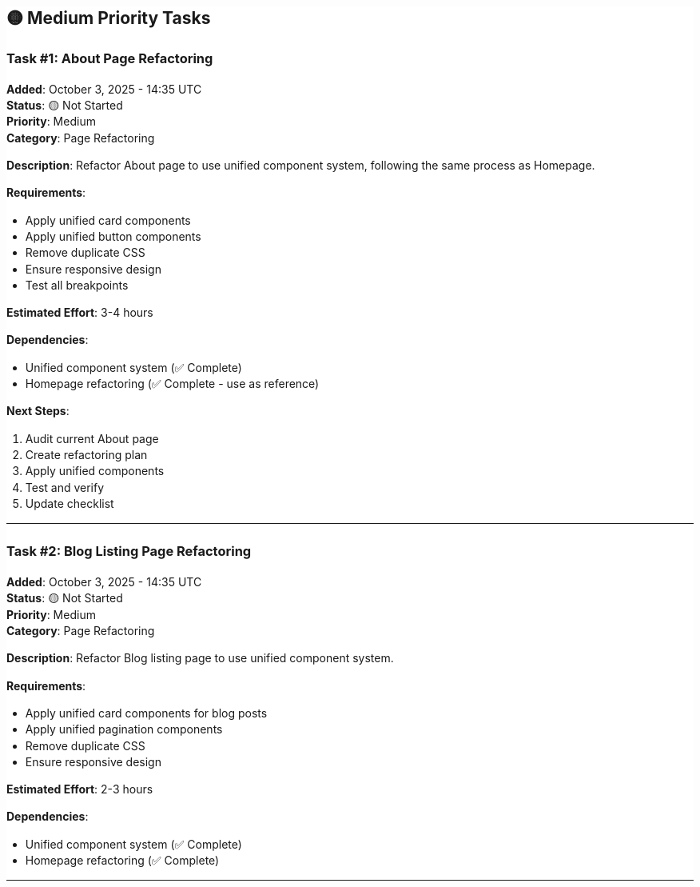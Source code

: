 ## 🟡 Medium Priority Tasks

### Task #1: About Page Refactoring

**Added**: October 3, 2025 - 14:35 UTC  
**Status**: 🟡 Not Started  
**Priority**: Medium  
**Category**: Page Refactoring

**Description**:
Refactor About page to use unified component system, following the same process as Homepage.

**Requirements**:
- Apply unified card components
- Apply unified button components
- Remove duplicate CSS
- Ensure responsive design
- Test all breakpoints

**Estimated Effort**: 3-4 hours

**Dependencies**:
- Unified component system (✅ Complete)
- Homepage refactoring (✅ Complete - use as reference)

**Next Steps**:
1. Audit current About page
2. Create refactoring plan
3. Apply unified components
4. Test and verify
5. Update checklist

---

### Task #2: Blog Listing Page Refactoring

**Added**: October 3, 2025 - 14:35 UTC  
**Status**: 🟡 Not Started  
**Priority**: Medium  
**Category**: Page Refactoring

**Description**:
Refactor Blog listing page to use unified component system.

**Requirements**:
- Apply unified card components for blog posts
- Apply unified pagination components
- Remove duplicate CSS
- Ensure responsive design

**Estimated Effort**: 2-3 hours

**Dependencies**:
- Unified component system (✅ Complete)
- Homepage refactoring (✅ Complete)

---